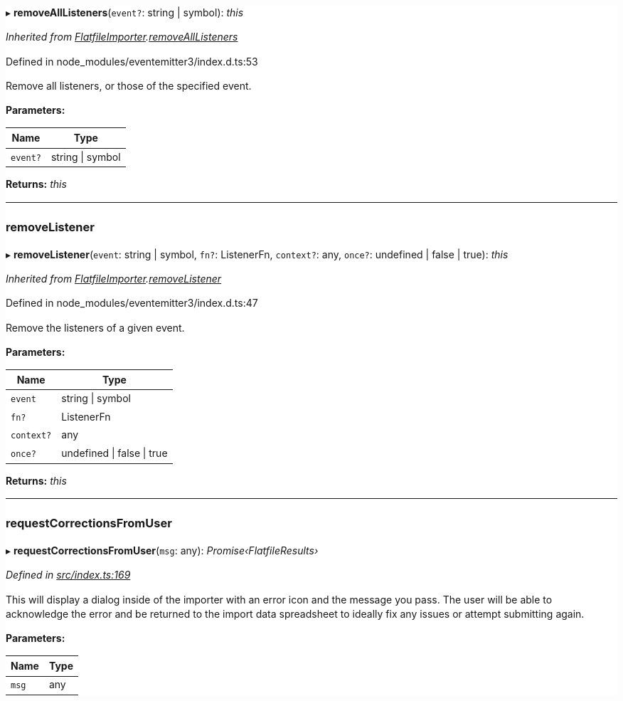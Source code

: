 ▸ **removeAllListeners**(`event?`: string | symbol): *this*

*Inherited from [FlatfileImporter](flatfileimporter.md).[removeAllListeners](flatfileimporter.md#removealllisteners)*

Defined in node_modules/eventemitter3/index.d.ts:53

Remove all listeners, or those of the specified event.

**Parameters:**

Name | Type |
------ | ------ |
`event?` | string &#124; symbol |

**Returns:** *this*

___

###  removeListener

▸ **removeListener**(`event`: string | symbol, `fn?`: ListenerFn, `context?`: any, `once?`: undefined | false | true): *this*

*Inherited from [FlatfileImporter](flatfileimporter.md).[removeListener](flatfileimporter.md#removelistener)*

Defined in node_modules/eventemitter3/index.d.ts:47

Remove the listeners of a given event.

**Parameters:**

Name | Type |
------ | ------ |
`event` | string &#124; symbol |
`fn?` | ListenerFn |
`context?` | any |
`once?` | undefined &#124; false &#124; true |

**Returns:** *this*

___

###  requestCorrectionsFromUser

▸ **requestCorrectionsFromUser**(`msg`: any): *Promise‹FlatfileResults›*

*Defined in [src/index.ts:169](https://github.com/FlatFilers/Adapter/blob/6cf3acf/src/index.ts#L169)*

This will display a dialog inside of the importer with an error icon and the message you
pass. The user will be able to acknowledge the error and be returned to the import data
spreadsheet to ideally fix any issues or attempt submitting again.

**Parameters:**

Name | Type |
------ | ------ |
`msg` | any |
